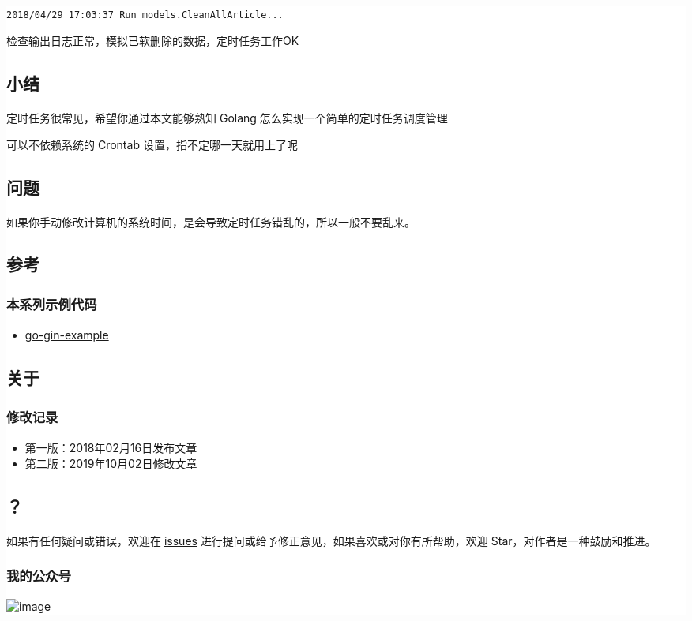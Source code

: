 ```
2018/04/29 17:03:37 Run models.CleanAllArticle...
```

检查输出日志正常，模拟已软删除的数据，定时任务工作OK

## 小结

定时任务很常见，希望你通过本文能够熟知 Golang 怎么实现一个简单的定时任务调度管理

可以不依赖系统的 Crontab 设置，指不定哪一天就用上了呢

## 问题

如果你手动修改计算机的系统时间，是会导致定时任务错乱的，所以一般不要乱来。

## 参考
### 本系列示例代码
- [go-gin-example](https://github.com/EDDYCJY/go-gin-example)

## 关于

### 修改记录

- 第一版：2018年02月16日发布文章
- 第二版：2019年10月02日修改文章

## ？

如果有任何疑问或错误，欢迎在 [issues](https://github.com/EDDYCJY/blog) 进行提问或给予修正意见，如果喜欢或对你有所帮助，欢迎 Star，对作者是一种鼓励和推进。

### 我的公众号 

![image](https://image.eddycjy.com/8d0b0c3a11e74efd5fdfd7910257e70b.jpg)